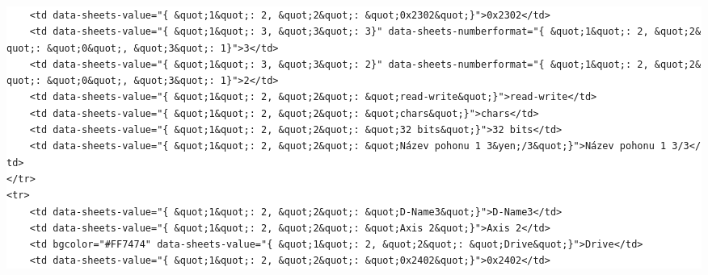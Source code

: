 		<td data-sheets-value="{ &quot;1&quot;: 2, &quot;2&quot;: &quot;0x2302&quot;}">0x2302</td>
		<td data-sheets-value="{ &quot;1&quot;: 3, &quot;3&quot;: 3}" data-sheets-numberformat="{ &quot;1&quot;: 2, &quot;2&quot;: &quot;0&quot;, &quot;3&quot;: 1}">3</td>
		<td data-sheets-value="{ &quot;1&quot;: 3, &quot;3&quot;: 2}" data-sheets-numberformat="{ &quot;1&quot;: 2, &quot;2&quot;: &quot;0&quot;, &quot;3&quot;: 1}">2</td>
		<td data-sheets-value="{ &quot;1&quot;: 2, &quot;2&quot;: &quot;read-write&quot;}">read-write</td>
		<td data-sheets-value="{ &quot;1&quot;: 2, &quot;2&quot;: &quot;chars&quot;}">chars</td>
		<td data-sheets-value="{ &quot;1&quot;: 2, &quot;2&quot;: &quot;32 bits&quot;}">32 bits</td>
		<td data-sheets-value="{ &quot;1&quot;: 2, &quot;2&quot;: &quot;Název pohonu 1 3&yen;/3&quot;}">Název pohonu 1 3/3</td>
	</tr>
	<tr>
		<td data-sheets-value="{ &quot;1&quot;: 2, &quot;2&quot;: &quot;D-Name3&quot;}">D-Name3</td>
		<td data-sheets-value="{ &quot;1&quot;: 2, &quot;2&quot;: &quot;Axis 2&quot;}">Axis 2</td>
		<td bgcolor="#FF7474" data-sheets-value="{ &quot;1&quot;: 2, &quot;2&quot;: &quot;Drive&quot;}">Drive</td>
		<td data-sheets-value="{ &quot;1&quot;: 2, &quot;2&quot;: &quot;0x2402&quot;}">0x2402</td>
